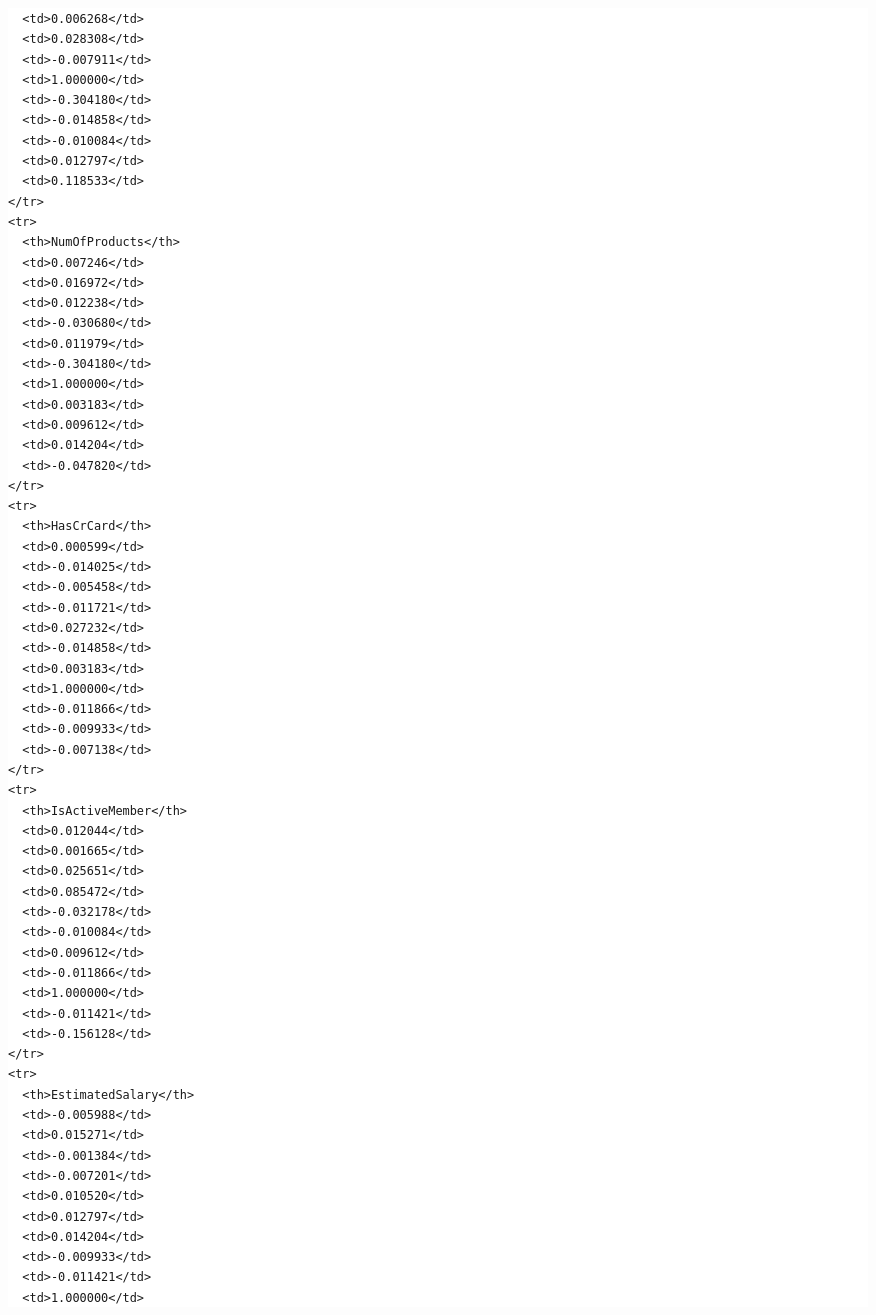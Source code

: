       <td>0.006268</td>
      <td>0.028308</td>
      <td>-0.007911</td>
      <td>1.000000</td>
      <td>-0.304180</td>
      <td>-0.014858</td>
      <td>-0.010084</td>
      <td>0.012797</td>
      <td>0.118533</td>
    </tr>
    <tr>
      <th>NumOfProducts</th>
      <td>0.007246</td>
      <td>0.016972</td>
      <td>0.012238</td>
      <td>-0.030680</td>
      <td>0.011979</td>
      <td>-0.304180</td>
      <td>1.000000</td>
      <td>0.003183</td>
      <td>0.009612</td>
      <td>0.014204</td>
      <td>-0.047820</td>
    </tr>
    <tr>
      <th>HasCrCard</th>
      <td>0.000599</td>
      <td>-0.014025</td>
      <td>-0.005458</td>
      <td>-0.011721</td>
      <td>0.027232</td>
      <td>-0.014858</td>
      <td>0.003183</td>
      <td>1.000000</td>
      <td>-0.011866</td>
      <td>-0.009933</td>
      <td>-0.007138</td>
    </tr>
    <tr>
      <th>IsActiveMember</th>
      <td>0.012044</td>
      <td>0.001665</td>
      <td>0.025651</td>
      <td>0.085472</td>
      <td>-0.032178</td>
      <td>-0.010084</td>
      <td>0.009612</td>
      <td>-0.011866</td>
      <td>1.000000</td>
      <td>-0.011421</td>
      <td>-0.156128</td>
    </tr>
    <tr>
      <th>EstimatedSalary</th>
      <td>-0.005988</td>
      <td>0.015271</td>
      <td>-0.001384</td>
      <td>-0.007201</td>
      <td>0.010520</td>
      <td>0.012797</td>
      <td>0.014204</td>
      <td>-0.009933</td>
      <td>-0.011421</td>
      <td>1.000000</td>